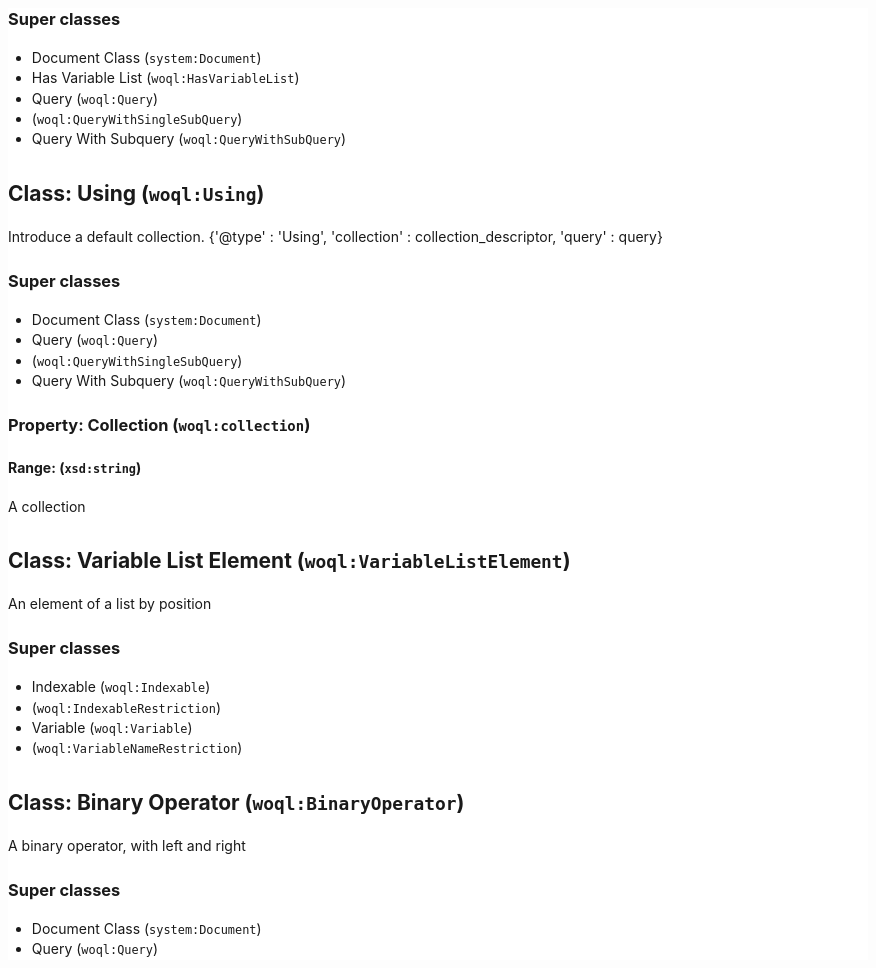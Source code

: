 ### Super classes 
 *  Document Class (`system:Document`)
 *  Has Variable List (`woql:HasVariableList`)
 *  Query (`woql:Query`)
 *  (`woql:QueryWithSingleSubQuery`)
 *  Query With Subquery (`woql:QueryWithSubQuery`)




## Class:  Using (`woql:Using`)

Introduce a default collection.
{'@type' : 'Using',
 'collection' : collection_descriptor,
 'query' : query}


### Super classes 
 *  Document Class (`system:Document`)
 *  Query (`woql:Query`)
 *  (`woql:QueryWithSingleSubQuery`)
 *  Query With Subquery (`woql:QueryWithSubQuery`)



### Property:  Collection (`woql:collection`)
#### Range:  (`xsd:string`)

A collection





## Class:  Variable List Element (`woql:VariableListElement`)

An element of a list by position

### Super classes 
 *  Indexable (`woql:Indexable`)
 *  (`woql:IndexableRestriction`)
 *  Variable (`woql:Variable`)
 *  (`woql:VariableNameRestriction`)




## Class:  Binary Operator (`woql:BinaryOperator`)

A binary operator, with left and right

### Super classes 
 *  Document Class (`system:Document`)
 *  Query (`woql:Query`)
